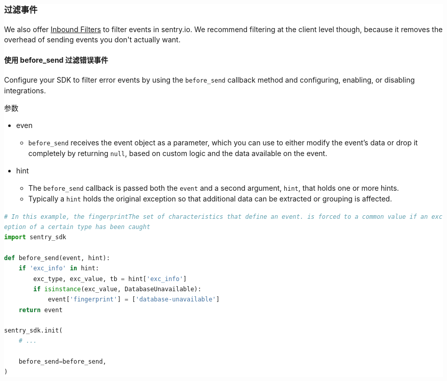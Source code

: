 ### 过滤事件

We also offer [Inbound Filters](https://docs.sentry.io/product/data-management-settings/filtering/?original_referrer=https%3A%2F%2Fsentry.io%2F) to filter events in sentry.io. We recommend filtering at the client level though, because it removes the overhead of sending events you don't actually want.

#### 使用 before_send 过滤错误事件

Configure your SDK to filter error events by using the `before_send` callback method and configuring, enabling, or disabling integrations.

参数

- even
    - `before_send` receives the event object as a parameter, which you can use to either modify the event’s data or drop it completely by returning `null`, based on custom logic and the data available on the event.

- hint
    - The `before_send` callback is passed both the `event` and a second argument, `hint`, that holds one or more hints.
    - Typically a `hint` holds the original exception so that additional data can be extracted or grouping is affected.

```py
# In this example, the fingerprintThe set of characteristics that define an event. is forced to a common value if an exception of a certain type has been caught
import sentry_sdk

def before_send(event, hint):
    if 'exc_info' in hint:
        exc_type, exc_value, tb = hint['exc_info']
        if isinstance(exc_value, DatabaseUnavailable):
            event['fingerprint'] = ['database-unavailable']
    return event

sentry_sdk.init(
    # ...

    before_send=before_send,
)
```

